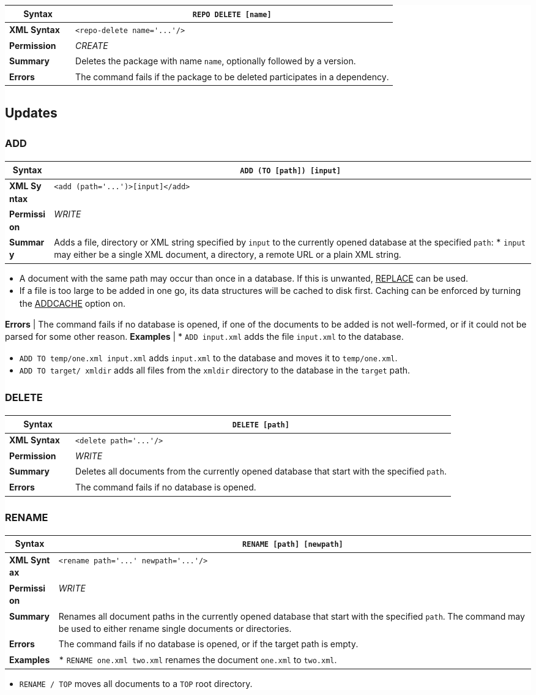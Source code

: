 **Syntax** | `REPO DELETE [name]`
---------- | --------------------
**XML Syntax**     | `<repo-delete name='...'/>`
**Permission** | _CREATE_
**Summary** |  Deletes the package with name `name`, optionally followed by a version. 
**Errors** |  The command fails if the package to be deleted participates in a dependency. 
 
## Updates

### ADD

**Syntax** | `ADD (TO [path]) [input]`
---------- | -------------------------
**XML Syntax**     | `<add (path='...')>[input]</add>`
**Permission** | _WRITE_
**Summary** | Adds a file, directory or XML string specified by `input` to the currently opened database at the specified `path`:  * `input`  may either be a single XML document, a directory, a remote URL or a plain XML string. 
 * A document with the same path may occur than once in a database. If this is unwanted, [REPLACE](Commands.md#REPLACE) can be used. 
 * If a file is too large to be added in one go, its data structures will be cached to disk first. Caching can be enforced by turning the [ADDCACHE](Options.md#ADDCACHE) option on. 

**Errors** | The command fails if no database is opened, if one of the documents to be added is not well-formed, or if it could not be parsed for some other reason. 
**Examples** |  * `ADD input.xml` adds the file `input.xml` to the database. 
 * `ADD TO temp/one.xml input.xml` adds `input.xml` to the database and moves it to `temp/one.xml`. 
 * `ADD TO target/ xmldir` adds all files from the `xmldir` directory to the database in the `target` path. 


### DELETE

**Syntax** | `DELETE [path]`
---------- | ---------------
**XML Syntax**     | `<delete path='...'/>`
**Permission** | _WRITE_
**Summary** | Deletes all documents from the currently opened database that start with the specified `path`. 
**Errors** | The command fails if no database is opened. 

### RENAME

**Syntax** | `RENAME [path] [newpath]`
---------- | -------------------------
**XML Syntax**     | `<rename path='...' newpath='...'/>`
**Permission** | _WRITE_
**Summary** | Renames all document paths in the currently opened database that start with the specified `path`. The command may be used to either rename single documents or directories. 
**Errors** | The command fails if no database is opened, or if the target path is empty. 
**Examples** |  * `RENAME one.xml two.xml` renames the document `one.xml` to `two.xml`. 
 * `RENAME / TOP` moves all documents to a `TOP` root directory. 
